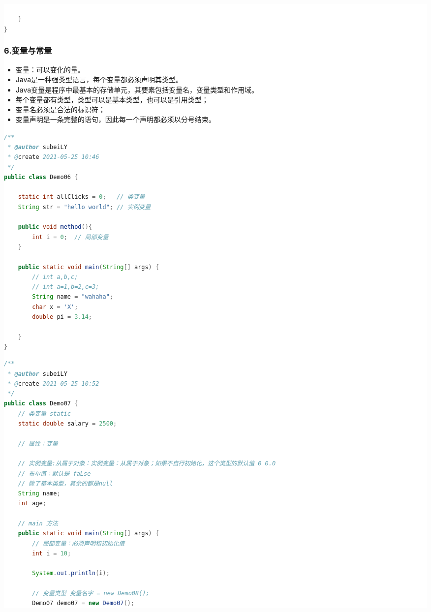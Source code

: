 ```java

    }
}
```

### 6.变量与常量

- 变量：可以变化的量。
- Java是一种强类型语言，每个变量都必须声明其类型。
- Java变量是程序中最基本的存储单元，其要素包括变量名，变量类型和作用域。
- 每个变量都有类型，类型可以是基本类型，也可以是引用类型；
- 变量名必须是合法的标识符；
- 变量声明是一条完整的语句，因此每一个声明都必须以分号结束。

```java
/**
 * @author subeiLY
 * @create 2021-05-25 10:46
 */
public class Demo06 {

    static int allClicks = 0;   // 类变量
    String str = "hello world"; // 实例变量

    public void method(){
        int i = 0;  // 局部变量
    }

    public static void main(String[] args) {
        // int a,b,c;
        // int a=1,b=2,c=3;
        String name = "wahaha";
        char x = 'X';
        double pi = 3.14;

    }
}
```

```java
/**
 * @author subeiLY
 * @create 2021-05-25 10:52
 */
public class Demo07 {
    // 类变量 static
    static double salary = 2500;

    // 属性：变量

    // 实例变量:从属于对象：实例变量：从属于对象；如果不自行初始化，这个类型的默认值 0 0.0
    // 布尔值：默认是 faLse
    // 除了基本类型，其余的都是null
    String name;
    int age;

    // main 方法
    public static void main(String[] args) {
        // 局部变量：必须声明和初始化值
        int i = 10;

        System.out.println(i);

        // 变量类型 变量名字 = new Demo08();
        Demo07 demo07 = new Demo07();
```